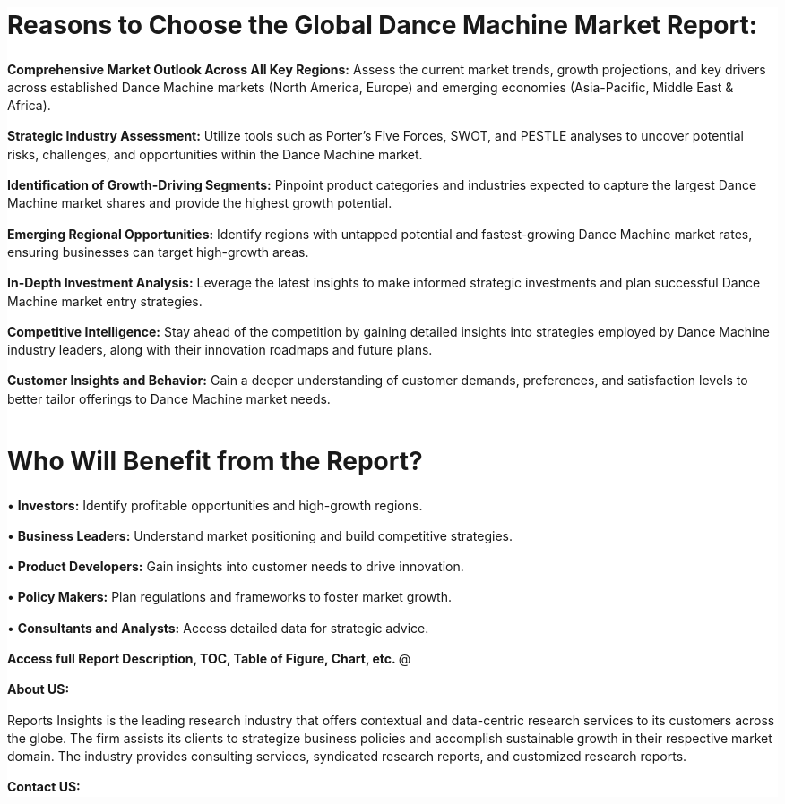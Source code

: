 # <strong>Reasons to Choose the Global Dance Machine Market Report:</strong>

<strong>Comprehensive Market Outlook Across All Key Regions:</strong>
Assess the current market trends, growth projections, and key drivers across established Dance Machine markets (North America, Europe) and emerging economies (Asia-Pacific, Middle East & Africa).

<strong>Strategic Industry Assessment:</strong>
Utilize tools such as Porter’s Five Forces, SWOT, and PESTLE analyses to uncover potential risks, challenges, and opportunities within the Dance Machine market.

<strong>Identification of Growth-Driving Segments:</strong>
Pinpoint product categories and industries expected to capture the largest Dance Machine market shares and provide the highest growth potential.

<strong>Emerging Regional Opportunities:</strong>
Identify regions with untapped potential and fastest-growing Dance Machine market rates, ensuring businesses can target high-growth areas.

<strong>In-Depth Investment Analysis:</strong>
Leverage the latest insights to make informed strategic investments and plan successful Dance Machine market entry strategies.

<strong>Competitive Intelligence:</strong>
Stay ahead of the competition by gaining detailed insights into strategies employed by Dance Machine industry leaders, along with their innovation roadmaps and future plans.

<strong>Customer Insights and Behavior:</strong>
Gain a deeper understanding of customer demands, preferences, and satisfaction levels to better tailor offerings to Dance Machine market needs.

# <strong>Who Will Benefit from the Report?</strong>

• <strong>Investors:</strong> Identify profitable opportunities and high-growth regions.

• <strong>Business Leaders:</strong> Understand market positioning and build competitive strategies.

• <strong>Product Developers:</strong> Gain insights into customer needs to drive innovation.

• <strong>Policy Makers:</strong> Plan regulations and frameworks to foster market growth.

• <strong>Consultants and Analysts:</strong> Access detailed data for strategic advice.
</ul>
<strong>Access full Report Description, TOC, Table of Figure, Chart, etc. </strong>@  <a href= style=color:#0000ff;></a></font>

<strong><strong>About US</strong>:</strong>

Reports Insights is the leading research industry that offers contextual and data-centric research services to its customers across the globe. The firm assists its clients to strategize business policies and accomplish sustainable growth in their respective market domain. The industry provides consulting services, syndicated research reports, and customized research reports.

<strong>Contact US:</strong>
